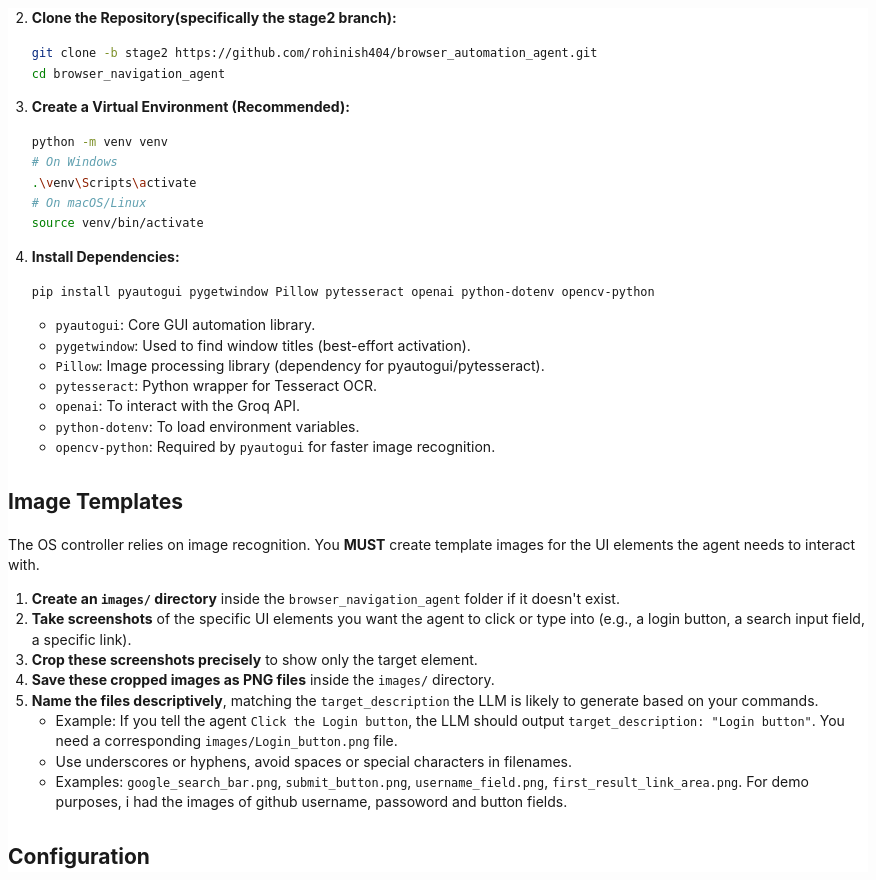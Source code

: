 2.  **Clone the Repository(specifically the stage2 branch):**
    ```bash
    git clone -b stage2 https://github.com/rohinish404/browser_automation_agent.git
    cd browser_navigation_agent
    ```

3.  **Create a Virtual Environment (Recommended):**
    ```bash
    python -m venv venv
    # On Windows
    .\venv\Scripts\activate
    # On macOS/Linux
    source venv/bin/activate
    ```

4.  **Install Dependencies:**
    ```bash
    pip install pyautogui pygetwindow Pillow pytesseract openai python-dotenv opencv-python
    ```
    *   `pyautogui`: Core GUI automation library.
    *   `pygetwindow`: Used to find window titles (best-effort activation).
    *   `Pillow`: Image processing library (dependency for pyautogui/pytesseract).
    *   `pytesseract`: Python wrapper for Tesseract OCR.
    *   `openai`: To interact with the Groq API.
    *   `python-dotenv`: To load environment variables.
    *   `opencv-python`: Required by `pyautogui` for faster image recognition.

## Image Templates

The OS controller relies on image recognition. You **MUST** create template images for the UI elements the agent needs to interact with.

1.  **Create an `images/` directory** inside the `browser_navigation_agent` folder if it doesn't exist.
2.  **Take screenshots** of the specific UI elements you want the agent to click or type into (e.g., a login button, a search input field, a specific link). 
3.  **Crop these screenshots precisely** to show only the target element.
4.  **Save these cropped images as PNG files** inside the `images/` directory.
5.  **Name the files descriptively**, matching the `target_description` the LLM is likely to generate based on your commands.
    *   Example: If you tell the agent `Click the Login button`, the LLM should output `target_description: "Login button"`. You need a corresponding `images/Login_button.png` file.
    *   Use underscores or hyphens, avoid spaces or special characters in filenames.
    *   Examples: `google_search_bar.png`, `submit_button.png`, `username_field.png`, `first_result_link_area.png`.
For demo purposes, i had the images of github username, passoword and button fields.

## Configuration
